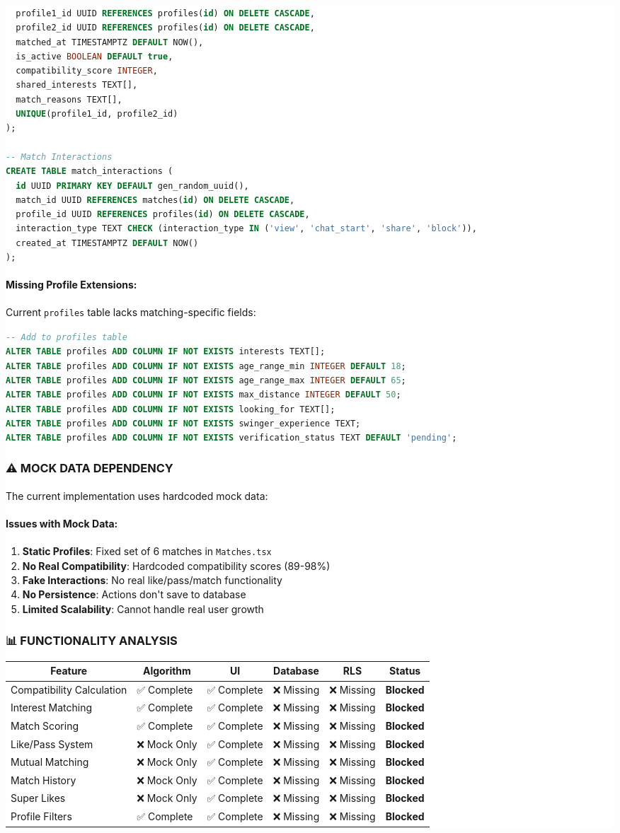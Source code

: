 ```sql
  profile1_id UUID REFERENCES profiles(id) ON DELETE CASCADE,
  profile2_id UUID REFERENCES profiles(id) ON DELETE CASCADE,
  matched_at TIMESTAMPTZ DEFAULT NOW(),
  is_active BOOLEAN DEFAULT true,
  compatibility_score INTEGER,
  shared_interests TEXT[],
  match_reasons TEXT[],
  UNIQUE(profile1_id, profile2_id)
);

-- Match Interactions
CREATE TABLE match_interactions (
  id UUID PRIMARY KEY DEFAULT gen_random_uuid(),
  match_id UUID REFERENCES matches(id) ON DELETE CASCADE,
  profile_id UUID REFERENCES profiles(id) ON DELETE CASCADE,
  interaction_type TEXT CHECK (interaction_type IN ('view', 'chat_start', 'share', 'block')),
  created_at TIMESTAMPTZ DEFAULT NOW()
);
```

#### Missing Profile Extensions:
Current `profiles` table lacks matching-specific fields:
```sql
-- Add to profiles table
ALTER TABLE profiles ADD COLUMN IF NOT EXISTS interests TEXT[];
ALTER TABLE profiles ADD COLUMN IF NOT EXISTS age_range_min INTEGER DEFAULT 18;
ALTER TABLE profiles ADD COLUMN IF NOT EXISTS age_range_max INTEGER DEFAULT 65;
ALTER TABLE profiles ADD COLUMN IF NOT EXISTS max_distance INTEGER DEFAULT 50;
ALTER TABLE profiles ADD COLUMN IF NOT EXISTS looking_for TEXT[];
ALTER TABLE profiles ADD COLUMN IF NOT EXISTS swinger_experience TEXT;
ALTER TABLE profiles ADD COLUMN IF NOT EXISTS verification_status TEXT DEFAULT 'pending';
```

### ⚠️ **MOCK DATA DEPENDENCY**

The current implementation uses hardcoded mock data:

#### Issues with Mock Data:
1. **Static Profiles**: Fixed set of 6 matches in `Matches.tsx`
2. **No Real Compatibility**: Hardcoded compatibility scores (89-98%)
3. **Fake Interactions**: No real like/pass/match functionality
4. **No Persistence**: Actions don't save to database
5. **Limited Scalability**: Cannot handle real user growth

### 📊 **FUNCTIONALITY ANALYSIS**

| Feature | Algorithm | UI | Database | RLS | Status |
|---------|-----------|----|---------|----|--------|
| Compatibility Calculation | ✅ Complete | ✅ Complete | ❌ Missing | ❌ Missing | **Blocked** |
| Interest Matching | ✅ Complete | ✅ Complete | ❌ Missing | ❌ Missing | **Blocked** |
| Match Scoring | ✅ Complete | ✅ Complete | ❌ Missing | ❌ Missing | **Blocked** |
| Like/Pass System | ❌ Mock Only | ✅ Complete | ❌ Missing | ❌ Missing | **Blocked** |
| Mutual Matching | ❌ Mock Only | ✅ Complete | ❌ Missing | ❌ Missing | **Blocked** |
| Match History | ❌ Mock Only | ✅ Complete | ❌ Missing | ❌ Missing | **Blocked** |
| Super Likes | ❌ Mock Only | ✅ Complete | ❌ Missing | ❌ Missing | **Blocked** |
| Profile Filters | ✅ Complete | ✅ Complete | ❌ Missing | ❌ Missing | **Blocked** |
